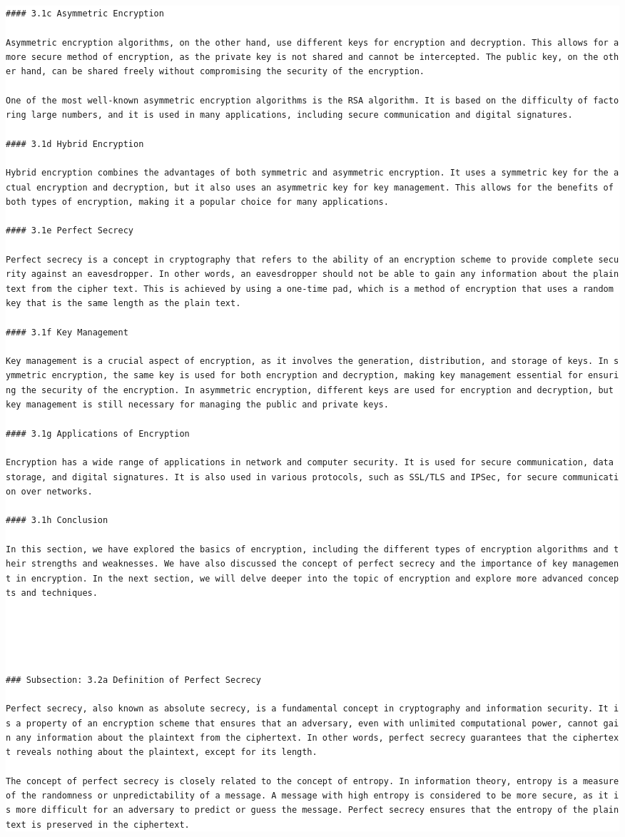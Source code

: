 ```
#### 3.1c Asymmetric Encryption

Asymmetric encryption algorithms, on the other hand, use different keys for encryption and decryption. This allows for a more secure method of encryption, as the private key is not shared and cannot be intercepted. The public key, on the other hand, can be shared freely without compromising the security of the encryption.

One of the most well-known asymmetric encryption algorithms is the RSA algorithm. It is based on the difficulty of factoring large numbers, and it is used in many applications, including secure communication and digital signatures.

#### 3.1d Hybrid Encryption

Hybrid encryption combines the advantages of both symmetric and asymmetric encryption. It uses a symmetric key for the actual encryption and decryption, but it also uses an asymmetric key for key management. This allows for the benefits of both types of encryption, making it a popular choice for many applications.

#### 3.1e Perfect Secrecy

Perfect secrecy is a concept in cryptography that refers to the ability of an encryption scheme to provide complete security against an eavesdropper. In other words, an eavesdropper should not be able to gain any information about the plain text from the cipher text. This is achieved by using a one-time pad, which is a method of encryption that uses a random key that is the same length as the plain text.

#### 3.1f Key Management

Key management is a crucial aspect of encryption, as it involves the generation, distribution, and storage of keys. In symmetric encryption, the same key is used for both encryption and decryption, making key management essential for ensuring the security of the encryption. In asymmetric encryption, different keys are used for encryption and decryption, but key management is still necessary for managing the public and private keys.

#### 3.1g Applications of Encryption

Encryption has a wide range of applications in network and computer security. It is used for secure communication, data storage, and digital signatures. It is also used in various protocols, such as SSL/TLS and IPSec, for secure communication over networks.

#### 3.1h Conclusion

In this section, we have explored the basics of encryption, including the different types of encryption algorithms and their strengths and weaknesses. We have also discussed the concept of perfect secrecy and the importance of key management in encryption. In the next section, we will delve deeper into the topic of encryption and explore more advanced concepts and techniques.





### Subsection: 3.2a Definition of Perfect Secrecy

Perfect secrecy, also known as absolute secrecy, is a fundamental concept in cryptography and information security. It is a property of an encryption scheme that ensures that an adversary, even with unlimited computational power, cannot gain any information about the plaintext from the ciphertext. In other words, perfect secrecy guarantees that the ciphertext reveals nothing about the plaintext, except for its length.

The concept of perfect secrecy is closely related to the concept of entropy. In information theory, entropy is a measure of the randomness or unpredictability of a message. A message with high entropy is considered to be more secure, as it is more difficult for an adversary to predict or guess the message. Perfect secrecy ensures that the entropy of the plaintext is preserved in the ciphertext.
```
